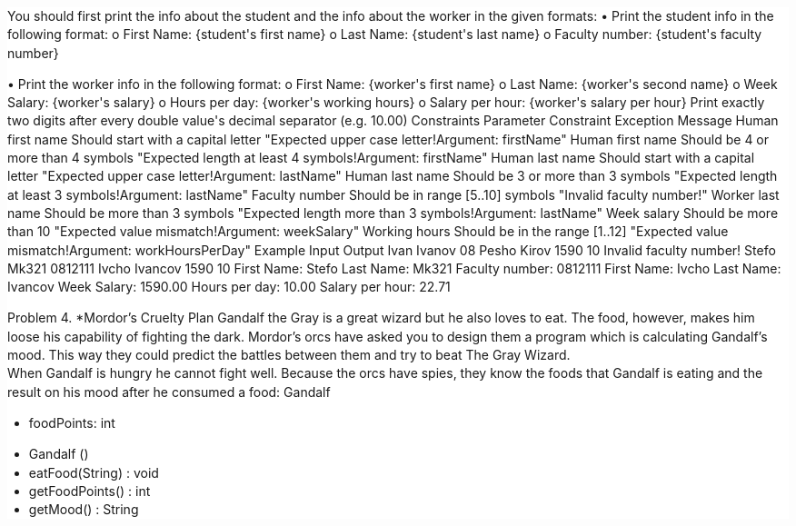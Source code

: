 You should first print the info about the student and the info about the worker in the given formats:
•	Print the student info in the following format: 
o	First Name: {student's first name}
o	Last Name: {student's last name}
o	Faculty number: {student's faculty number}

•	Print the worker info in the following format:
o	First Name: {worker's first name}
o	Last Name: {worker's second name}
o	Week Salary: {worker's salary}
o	Hours per day: {worker's working hours}
o	Salary per hour: {worker's salary per hour}
Print exactly two digits after every double value's decimal separator (e.g. 10.00)
Constraints
Parameter	Constraint	Exception Message
Human first name	Should start with a capital letter	"Expected upper case letter!Argument: firstName"
Human first name	Should be 4 or more than 4 symbols	"Expected length at least 4 symbols!Argument: firstName"
Human last name	Should start with a capital letter	"Expected upper case letter!Argument: lastName"
Human last name	Should be 3 or more than 3 symbols	"Expected length at least 3 symbols!Argument: lastName"
Faculty number	Should be in range [5..10] symbols	"Invalid faculty number!"
Worker last name	Should be more than 3 symbols	"Expected length more than 3 symbols!Argument: lastName"
Week salary	Should be more than 10	"Expected value mismatch!Argument: weekSalary"
Working hours	Should be in the range [1..12]	"Expected value mismatch!Argument: workHoursPerDay"
Example
Input	Output
Ivan Ivanov 08
Pesho Kirov 1590 10	Invalid faculty number!
Stefo Mk321 0812111
Ivcho Ivancov 1590 10	First Name: Stefo
Last Name: Mk321
Faculty number: 0812111
First Name: Ivcho
Last Name: Ivancov
Week Salary: 1590.00
Hours per day: 10.00
Salary per hour: 22.71

Problem 4.	*Mordor’s Cruelty Plan
Gandalf the Gray is a great wizard but he also loves to eat. The food, however, makes him loose his capability of fighting the dark. Mordor’s orcs have asked you to design them a program which is calculating Gandalf’s mood. This way they could predict the battles between them and try to beat The Gray Wizard.  
When Gandalf is hungry he cannot fight well. Because the orcs have spies, they know the foods that Gandalf is eating and the result on his mood after he consumed a food:
Gandalf
-	foodPoints: int
+ 	Gandalf () 
+	eatFood(String) : void
+	getFoodPoints() : int
+	getMood() : String
